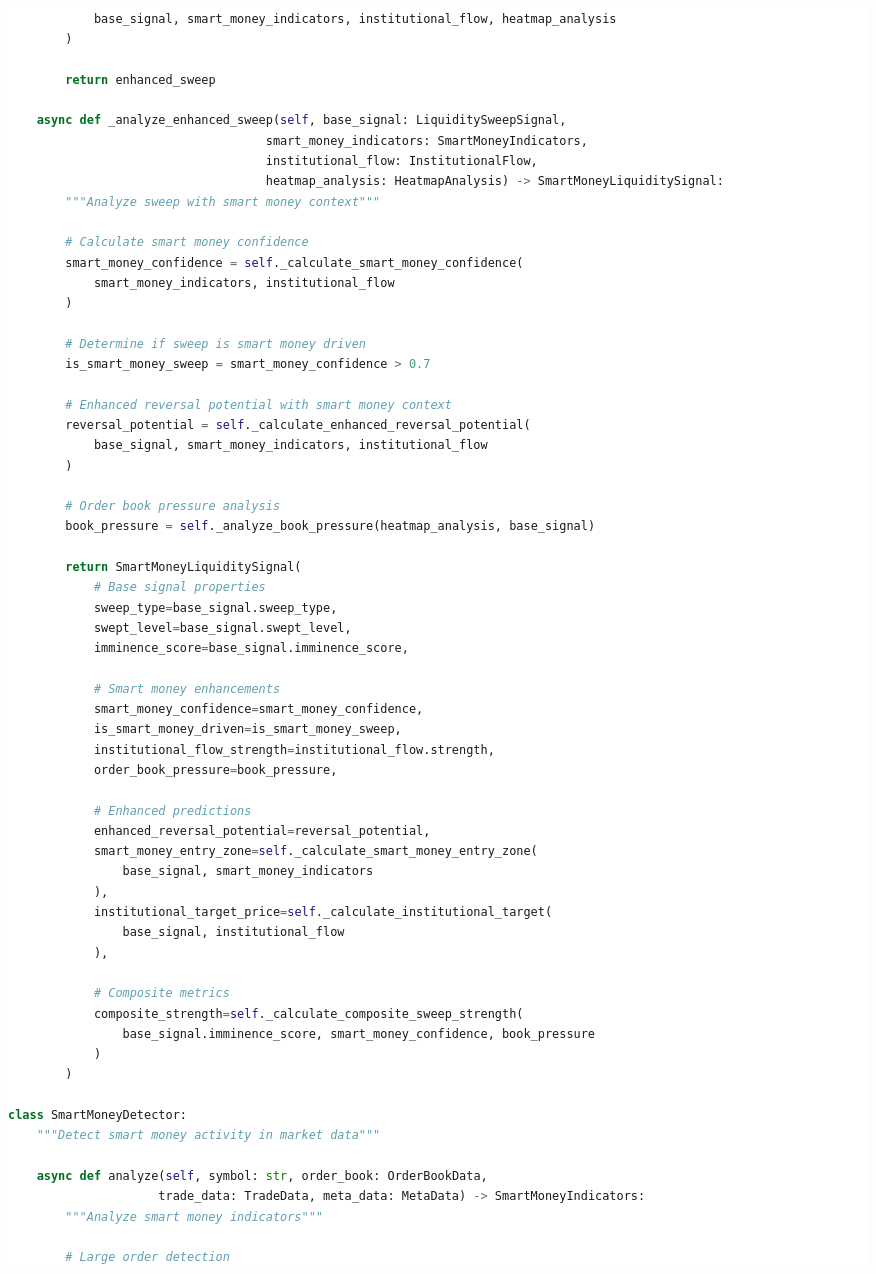 ```python
            base_signal, smart_money_indicators, institutional_flow, heatmap_analysis
        )

        return enhanced_sweep

    async def _analyze_enhanced_sweep(self, base_signal: LiquiditySweepSignal,
                                    smart_money_indicators: SmartMoneyIndicators,
                                    institutional_flow: InstitutionalFlow,
                                    heatmap_analysis: HeatmapAnalysis) -> SmartMoneyLiquiditySignal:
        """Analyze sweep with smart money context"""

        # Calculate smart money confidence
        smart_money_confidence = self._calculate_smart_money_confidence(
            smart_money_indicators, institutional_flow
        )

        # Determine if sweep is smart money driven
        is_smart_money_sweep = smart_money_confidence > 0.7

        # Enhanced reversal potential with smart money context
        reversal_potential = self._calculate_enhanced_reversal_potential(
            base_signal, smart_money_indicators, institutional_flow
        )

        # Order book pressure analysis
        book_pressure = self._analyze_book_pressure(heatmap_analysis, base_signal)

        return SmartMoneyLiquiditySignal(
            # Base signal properties
            sweep_type=base_signal.sweep_type,
            swept_level=base_signal.swept_level,
            imminence_score=base_signal.imminence_score,

            # Smart money enhancements
            smart_money_confidence=smart_money_confidence,
            is_smart_money_driven=is_smart_money_sweep,
            institutional_flow_strength=institutional_flow.strength,
            order_book_pressure=book_pressure,

            # Enhanced predictions
            enhanced_reversal_potential=reversal_potential,
            smart_money_entry_zone=self._calculate_smart_money_entry_zone(
                base_signal, smart_money_indicators
            ),
            institutional_target_price=self._calculate_institutional_target(
                base_signal, institutional_flow
            ),

            # Composite metrics
            composite_strength=self._calculate_composite_sweep_strength(
                base_signal.imminence_score, smart_money_confidence, book_pressure
            )
        )

class SmartMoneyDetector:
    """Detect smart money activity in market data"""

    async def analyze(self, symbol: str, order_book: OrderBookData,
                     trade_data: TradeData, meta_data: MetaData) -> SmartMoneyIndicators:
        """Analyze smart money indicators"""

        # Large order detection
```